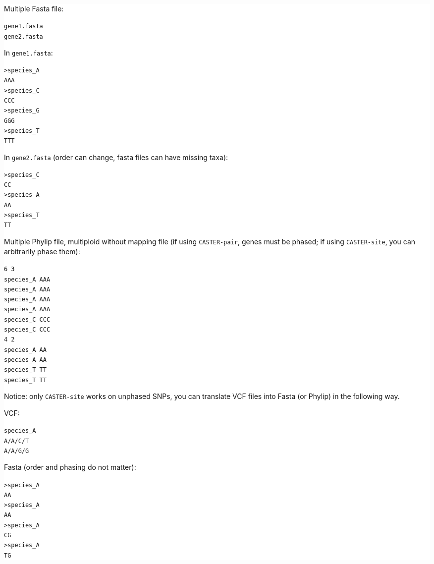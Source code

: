 Multiple Fasta file:
```
gene1.fasta
gene2.fasta
```
In `gene1.fasta`:
```
>species_A
AAA
>species_C
CCC
>species_G
GGG
>species_T
TTT
```
In `gene2.fasta` (order can change, fasta files can have missing taxa):
```
>species_C
CC
>species_A
AA
>species_T
TT
```

Multiple Phylip file, multiploid without mapping file (if using `CASTER-pair`, genes must be phased; if using `CASTER-site`, you can arbitrarily phase them):
```
6 3
species_A AAA
species_A AAA
species_A AAA
species_A AAA
species_C CCC
species_C CCC
4 2
species_A AA
species_A AA
species_T TT
species_T TT
```

Notice: only `CASTER-site` works on unphased SNPs, you can translate VCF files into Fasta (or Phylip) in the following way.

VCF:
```
species_A
A/A/C/T
A/A/G/G
```
Fasta (order and phasing do not matter):
```
>species_A
AA
>species_A
AA
>species_A
CG
>species_A
TG
```
